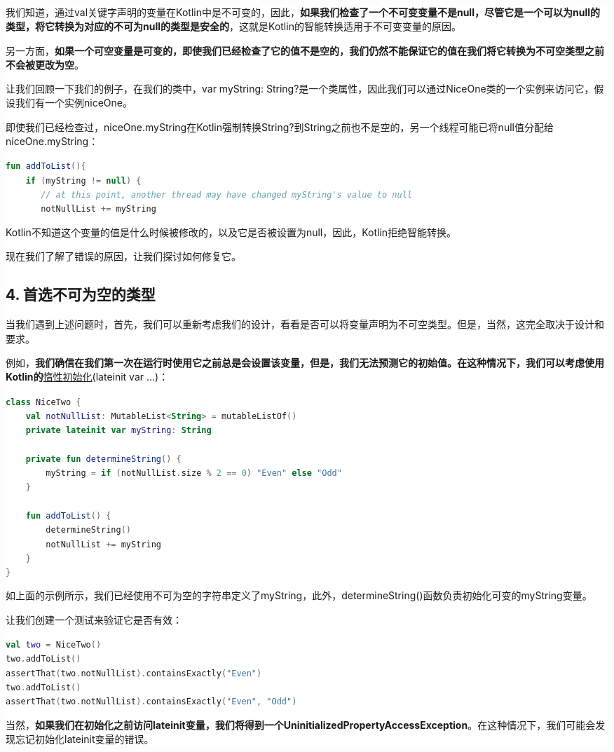 我们知道，通过val关键字声明的变量在Kotlin中是不可变的，因此，**如果我们检查了一个不可变变量不是null，尽管它是一个可以为null的类型，将它转换为对应的不可为null的类型是安全的**，这就是Kotlin的智能转换适用于不可变变量的原因。

另一方面，**如果一个可空变量是可变的，即使我们已经检查了它的值不是空的，我们仍然不能保证它的值在我们将它转换为不可空类型之前不会被更改为空**。

让我们回顾一下我们的例子，在我们的类中，var myString: String?是一个类属性，因此我们可以通过NiceOne类的一个实例来访问它，假设我们有一个实例niceOne。

即使我们已经检查过，niceOne.myString在Kotlin强制转换String?到String之前也不是空的，另一个线程可能已将null值分配给niceOne.myString：

```kotlin
fun addToList(){
    if (myString != null) {
       // at this point, another thread may have changed myString's value to null
       notNullList += myString
```

Kotlin不知道这个变量的值是什么时候被修改的，以及它是否被设置为null，因此，Kotlin拒绝智能转换。

现在我们了解了错误的原因，让我们探讨如何修复它。

## 4. 首选不可为空的类型

当我们遇到上述问题时，首先，我们可以重新考虑我们的设计，看看是否可以将变量声明为不可空类型。但是，当然，这完全取决于设计和要求。

例如，**我们确信在我们第一次在运行时使用它之前总是会设置该变量，但是，我们无法预测它的初始值。在这种情况下，我们可以考虑使用Kotlin的**[惰性初始化](https://www.baeldung.com/kotlin/lazy-initialization)(lateinit var ...)：

```kotlin
class NiceTwo {
    val notNullList: MutableList<String> = mutableListOf()
    private lateinit var myString: String

    private fun determineString() {
        myString = if (notNullList.size % 2 == 0) "Even" else "Odd"
    }

    fun addToList() {
        determineString()
        notNullList += myString
    }
}
```

如上面的示例所示，我们已经使用不可为空的字符串定义了myString，此外，determineString()函数负责初始化可变的myString变量。

让我们创建一个测试来验证它是否有效：

```kotlin
val two = NiceTwo()
two.addToList()
assertThat(two.notNullList).containsExactly("Even")
two.addToList()
assertThat(two.notNullList).containsExactly("Even", "Odd")
```

当然，**如果我们在初始化之前访问lateinit变量，我们将得到一个UninitializedPropertyAccessException**。在这种情况下，我们可能会发现忘记初始化lateinit变量的错误。

